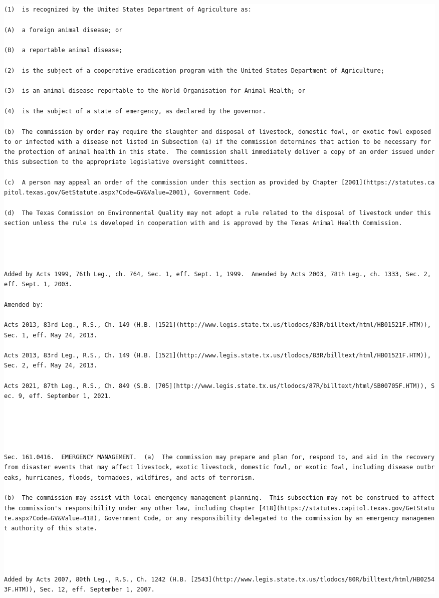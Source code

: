     (1)  is recognized by the United States Department of Agriculture as:
    
    (A)  a foreign animal disease; or
    
    (B)  a reportable animal disease;
    
    (2)  is the subject of a cooperative eradication program with the United States Department of Agriculture;
    
    (3)  is an animal disease reportable to the World Organisation for Animal Health; or
    
    (4)  is the subject of a state of emergency, as declared by the governor.
    
    (b)  The commission by order may require the slaughter and disposal of livestock, domestic fowl, or exotic fowl exposed to or infected with a disease not listed in Subsection (a) if the commission determines that action to be necessary for the protection of animal health in this state.  The commission shall immediately deliver a copy of an order issued under this subsection to the appropriate legislative oversight committees.
    
    (c)  A person may appeal an order of the commission under this section as provided by Chapter [2001](https://statutes.capitol.texas.gov/GetStatute.aspx?Code=GV&Value=2001), Government Code.
    
    (d)  The Texas Commission on Environmental Quality may not adopt a rule related to the disposal of livestock under this section unless the rule is developed in cooperation with and is approved by the Texas Animal Health Commission.
    
    
    
    
    Added by Acts 1999, 76th Leg., ch. 764, Sec. 1, eff. Sept. 1, 1999.  Amended by Acts 2003, 78th Leg., ch. 1333, Sec. 2, eff. Sept. 1, 2003.
    
    Amended by: 
    
    Acts 2013, 83rd Leg., R.S., Ch. 149 (H.B. [1521](http://www.legis.state.tx.us/tlodocs/83R/billtext/html/HB01521F.HTM)), Sec. 1, eff. May 24, 2013.
    
    Acts 2013, 83rd Leg., R.S., Ch. 149 (H.B. [1521](http://www.legis.state.tx.us/tlodocs/83R/billtext/html/HB01521F.HTM)), Sec. 2, eff. May 24, 2013.
    
    Acts 2021, 87th Leg., R.S., Ch. 849 (S.B. [705](http://www.legis.state.tx.us/tlodocs/87R/billtext/html/SB00705F.HTM)), Sec. 9, eff. September 1, 2021.
    
    
    
    
    
    Sec. 161.0416.  EMERGENCY MANAGEMENT.  (a)  The commission may prepare and plan for, respond to, and aid in the recovery from disaster events that may affect livestock, exotic livestock, domestic fowl, or exotic fowl, including disease outbreaks, hurricanes, floods, tornadoes, wildfires, and acts of terrorism.
    
    (b)  The commission may assist with local emergency management planning.  This subsection may not be construed to affect the commission's responsibility under any other law, including Chapter [418](https://statutes.capitol.texas.gov/GetStatute.aspx?Code=GV&Value=418), Government Code, or any responsibility delegated to the commission by an emergency management authority of this state.
    
    
    
    
    Added by Acts 2007, 80th Leg., R.S., Ch. 1242 (H.B. [2543](http://www.legis.state.tx.us/tlodocs/80R/billtext/html/HB02543F.HTM)), Sec. 12, eff. September 1, 2007.
    